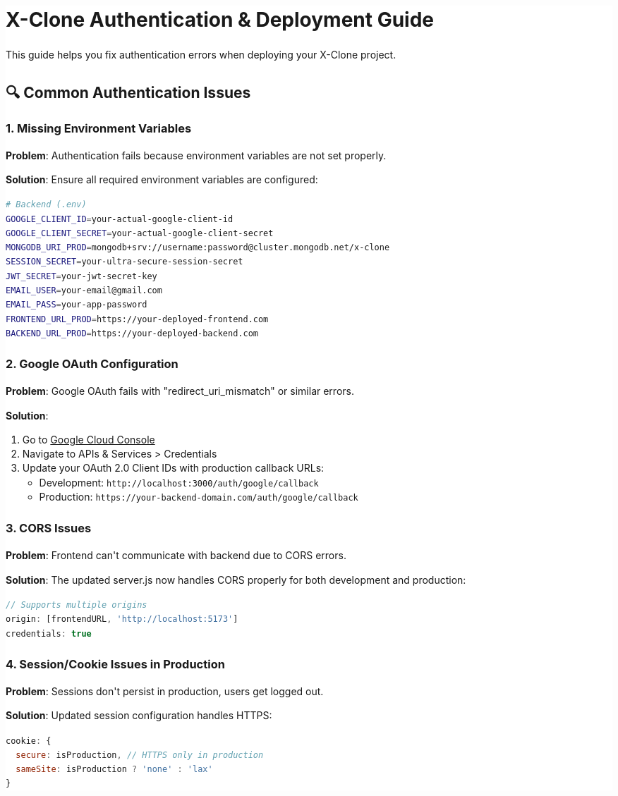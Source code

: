 # X-Clone Authentication & Deployment Guide

This guide helps you fix authentication errors when deploying your X-Clone project.

## 🔍 Common Authentication Issues

### 1. Missing Environment Variables
**Problem**: Authentication fails because environment variables are not set properly.

**Solution**: Ensure all required environment variables are configured:

```bash
# Backend (.env)
GOOGLE_CLIENT_ID=your-actual-google-client-id
GOOGLE_CLIENT_SECRET=your-actual-google-client-secret
MONGODB_URI_PROD=mongodb+srv://username:password@cluster.mongodb.net/x-clone
SESSION_SECRET=your-ultra-secure-session-secret
JWT_SECRET=your-jwt-secret-key
EMAIL_USER=your-email@gmail.com
EMAIL_PASS=your-app-password
FRONTEND_URL_PROD=https://your-deployed-frontend.com
BACKEND_URL_PROD=https://your-deployed-backend.com
```

### 2. Google OAuth Configuration
**Problem**: Google OAuth fails with "redirect_uri_mismatch" or similar errors.

**Solution**: 
1. Go to [Google Cloud Console](https://console.cloud.google.com/)
2. Navigate to APIs & Services > Credentials
3. Update your OAuth 2.0 Client IDs with production callback URLs:
   - Development: `http://localhost:3000/auth/google/callback`
   - Production: `https://your-backend-domain.com/auth/google/callback`

### 3. CORS Issues
**Problem**: Frontend can't communicate with backend due to CORS errors.

**Solution**: The updated server.js now handles CORS properly for both development and production:
```javascript
// Supports multiple origins
origin: [frontendURL, 'http://localhost:5173']
credentials: true
```

### 4. Session/Cookie Issues in Production
**Problem**: Sessions don't persist in production, users get logged out.

**Solution**: Updated session configuration handles HTTPS:
```javascript
cookie: {
  secure: isProduction, // HTTPS only in production
  sameSite: isProduction ? 'none' : 'lax'
}
```
